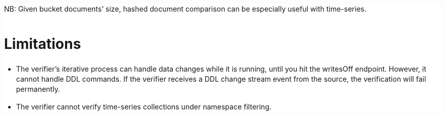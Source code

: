 NB: Given bucket documents’ size, hashed document comparison can be especially useful with time-series.

# Limitations

- The verifier’s iterative process can handle data changes while it is running, until you hit the writesOff endpoint.  However, it cannot handle DDL commands.  If the verifier receives a DDL change stream event from the source, the verification will fail permanently.

- The verifier cannot verify time-series collections under namespace filtering.
